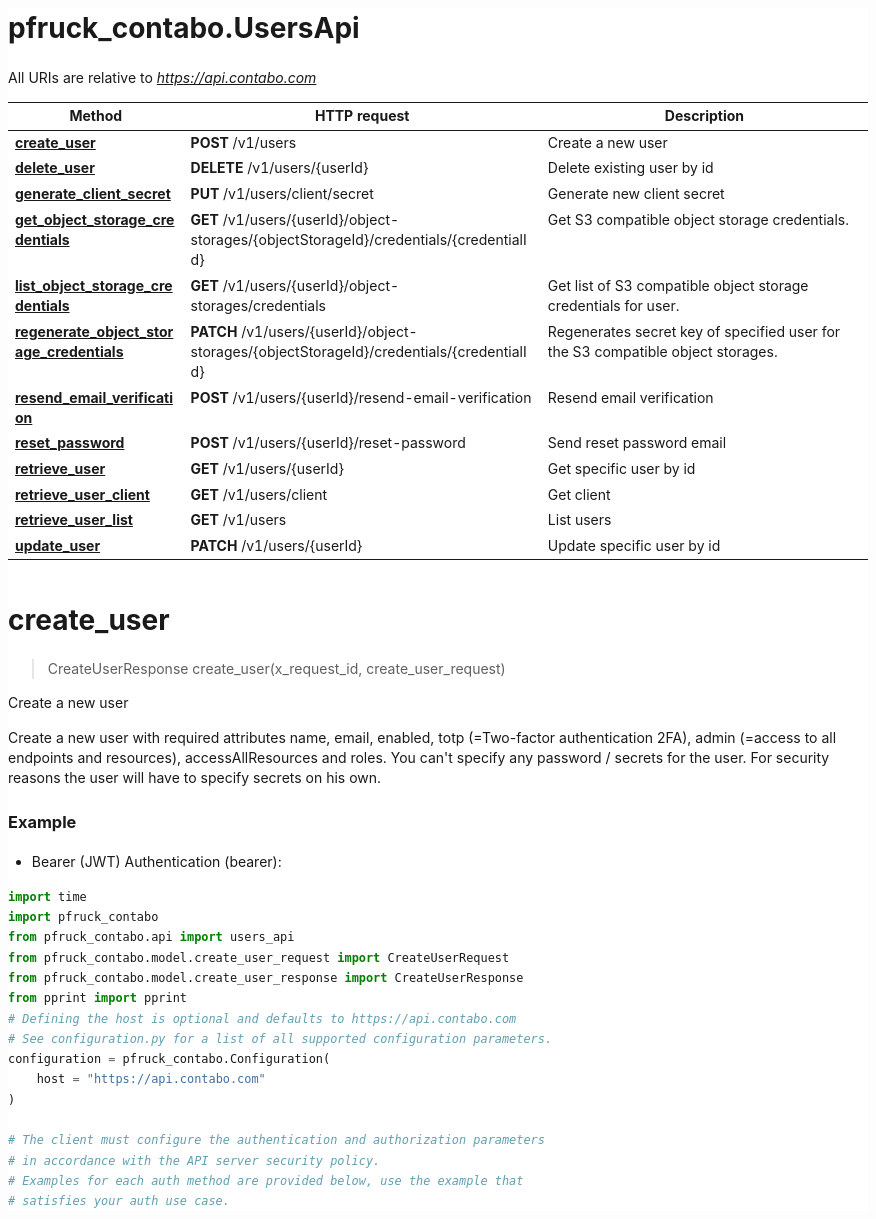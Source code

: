 # pfruck_contabo.UsersApi

All URIs are relative to *https://api.contabo.com*

Method | HTTP request | Description
------------- | ------------- | -------------
[**create_user**](UsersApi.md#create_user) | **POST** /v1/users | Create a new user
[**delete_user**](UsersApi.md#delete_user) | **DELETE** /v1/users/{userId} | Delete existing user by id
[**generate_client_secret**](UsersApi.md#generate_client_secret) | **PUT** /v1/users/client/secret | Generate new client secret
[**get_object_storage_credentials**](UsersApi.md#get_object_storage_credentials) | **GET** /v1/users/{userId}/object-storages/{objectStorageId}/credentials/{credentialId} | Get S3 compatible object storage credentials.
[**list_object_storage_credentials**](UsersApi.md#list_object_storage_credentials) | **GET** /v1/users/{userId}/object-storages/credentials | Get list of S3 compatible object storage credentials for user.
[**regenerate_object_storage_credentials**](UsersApi.md#regenerate_object_storage_credentials) | **PATCH** /v1/users/{userId}/object-storages/{objectStorageId}/credentials/{credentialId} | Regenerates secret key of specified user for the S3 compatible object storages.
[**resend_email_verification**](UsersApi.md#resend_email_verification) | **POST** /v1/users/{userId}/resend-email-verification | Resend email verification
[**reset_password**](UsersApi.md#reset_password) | **POST** /v1/users/{userId}/reset-password | Send reset password email
[**retrieve_user**](UsersApi.md#retrieve_user) | **GET** /v1/users/{userId} | Get specific user by id
[**retrieve_user_client**](UsersApi.md#retrieve_user_client) | **GET** /v1/users/client | Get client
[**retrieve_user_list**](UsersApi.md#retrieve_user_list) | **GET** /v1/users | List users
[**update_user**](UsersApi.md#update_user) | **PATCH** /v1/users/{userId} | Update specific user by id


# **create_user**
> CreateUserResponse create_user(x_request_id, create_user_request)

Create a new user

Create a new user with required attributes name, email, enabled, totp (=Two-factor authentication 2FA), admin (=access to all endpoints and resources), accessAllResources and roles. You can't specify any password / secrets for the user. For security reasons the user will have to specify secrets on his own.

### Example

* Bearer (JWT) Authentication (bearer):

```python
import time
import pfruck_contabo
from pfruck_contabo.api import users_api
from pfruck_contabo.model.create_user_request import CreateUserRequest
from pfruck_contabo.model.create_user_response import CreateUserResponse
from pprint import pprint
# Defining the host is optional and defaults to https://api.contabo.com
# See configuration.py for a list of all supported configuration parameters.
configuration = pfruck_contabo.Configuration(
    host = "https://api.contabo.com"
)

# The client must configure the authentication and authorization parameters
# in accordance with the API server security policy.
# Examples for each auth method are provided below, use the example that
# satisfies your auth use case.
```